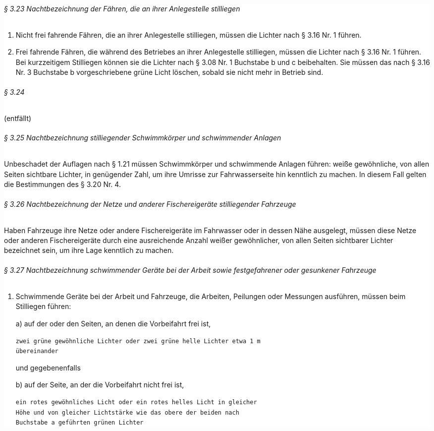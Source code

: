 ###### § 3.23 Nachtbezeichnung der Fähren, die an ihrer Anlegestelle stilliegen


1.  Nicht frei fahrende Fähren, die an ihrer Anlegestelle stilliegen,
    müssen die Lichter nach § 3.16 Nr. 1 führen.


2.  Frei fahrende Fähren, die während des Betriebes an ihrer Anlegestelle
    stilliegen, müssen die Lichter nach § 3.16 Nr. 1 führen. Bei
    kurzzeitigem Stilliegen können sie die Lichter nach § 3.08 Nr. 1
    Buchstabe b und c beibehalten. Sie müssen das nach § 3.16 Nr. 3
    Buchstabe b vorgeschriebene grüne Licht löschen, sobald sie nicht mehr
    in Betrieb sind.

###### § 3.24

(entfällt)

###### § 3.25 Nachtbezeichnung stilliegender Schwimmkörper und schwimmender Anlagen

Unbeschadet der Auflagen nach § 1.21 müssen Schwimmkörper und
schwimmende Anlagen führen:
weiße gewöhnliche, von allen Seiten sichtbare Lichter, in genügender
Zahl, um ihre Umrisse zur Fahrwasserseite hin kenntlich zu machen.
In diesem Fall gelten die Bestimmungen des § 3.20 Nr. 4.

###### § 3.26 Nachtbezeichnung der Netze und anderer Fischereigeräte stilliegender Fahrzeuge

Haben Fahrzeuge ihre Netze oder andere Fischereigeräte im Fahrwasser
oder in dessen Nähe ausgelegt, müssen diese Netze oder anderen
Fischereigeräte durch eine ausreichende Anzahl weißer gewöhnlicher,
von allen Seiten sichtbarer Lichter bezeichnet sein, um ihre Lage
kenntlich zu machen.

###### § 3.27 Nachtbezeichnung schwimmender Geräte bei der Arbeit sowie festgefahrener oder gesunkener Fahrzeuge


1.  Schwimmende Geräte bei der Arbeit und Fahrzeuge, die Arbeiten,
    Peilungen oder Messungen ausführen, müssen beim Stilliegen führen:

    a)  auf der oder den Seiten, an denen die Vorbeifahrt frei ist,

        zwei grüne gewöhnliche Lichter oder zwei grüne helle Lichter etwa 1 m
        übereinander




    und gegebenenfalls

    b)  auf der Seite, an der die Vorbeifahrt nicht frei ist,

        ein rotes gewöhnliches Licht oder ein rotes helles Licht in gleicher
        Höhe und von gleicher Lichtstärke wie das obere der beiden nach
        Buchstabe a geführten grünen Lichter
